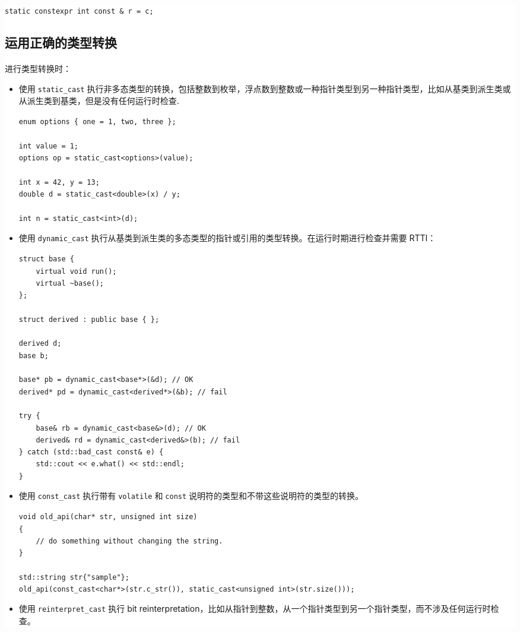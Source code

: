 ```
static constexpr int const & r = c;
```

## 运用正确的类型转换

进行类型转换时：
- 使用 `static_cast` 执行非多态类型的转换，包括整数到枚举，浮点数到整数或一种指针类型到另一种指针类型，比如从基类到派生类或从派生类到基类，但是没有任何运行时检查.

    ```
    enum options { one = 1, two, three };
    
    int value = 1;
    options op = static_cast<options>(value);
    
    int x = 42, y = 13;
    double d = static_cast<double>(x) / y;
    
    int n = static_cast<int>(d);
    ```

- 使用 `dynamic_cast` 执行从基类到派生类的多态类型的指针或引用的类型转换。在运行时期进行检查并需要 RTTI：

    ```
    struct base {
        virtual void run();
        virtual ~base();
    };
    
    struct derived : public base { };
    
    derived d;
    base b;
    
    base* pb = dynamic_cast<base*>(&d); // OK
    derived* pd = dynamic_cast<derived*>(&b); // fail
    
    try {
        base& rb = dynamic_cast<base&>(d); // OK
        derived& rd = dynamic_cast<derived&>(b); // fail
    } catch (std::bad_cast const& e) {
        std::cout << e.what() << std::endl;
    }
    ```

- 使用 `const_cast` 执行带有 `volatile` 和 `const` 说明符的类型和不带这些说明符的类型的转换。

    ```
    void old_api(char* str, unsigned int size)
    {
        // do something without changing the string.
    }
    
    std::string str{"sample"};
    old_api(const_cast<char*>(str.c_str()), static_cast<unsigned int>(str.size()));
    ```

- 使用 `reinterpret_cast` 执行 bit reinterpretation，比如从指针到整数，从一个指针类型到另一个指针类型，而不涉及任何运行时检查。

